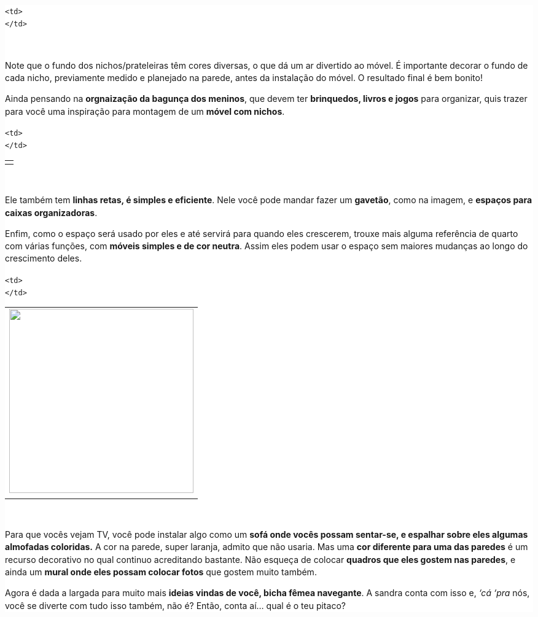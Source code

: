     <td>
    </td>
  </tr>
</table>

&nbsp;

Note que o fundo dos nichos/prateleiras têm cores diversas, o que dá um ar divertido ao móvel. É importante decorar o fundo de cada nicho, previamente medido e planejado na parede, antes da instalação do móvel. O resultado final é bem bonito!

Ainda pensando na **orgnaização da bagunça dos meninos**, que devem ter **brinquedos, livros e jogos** para organizar, quis trazer para você uma inspiração para montagem de um **móvel com nichos**.

<table align="center">
  <tr>
    <td>
      <a href="http://www.trololodemulher.com.br/blog/wp-content/uploads/2010/06/movel-organizador.jpg"></a>
    </td>
    
    <td>
    </td>
  </tr>
</table>

&nbsp;

Ele também tem **linhas retas, é simples e eficiente**. Nele você pode mandar fazer um **gavetão**, como na imagem, e **espaços para caixas organizadoras**.

Enfim, como o espaço será usado por eles e até servirá para quando eles crescerem, trouxe mais alguma referência de quarto com várias funções, com **móveis simples e de cor neutra**. Assim eles podem usar o espaço sem maiores mudanças ao longo do crescimento deles.

<table align="center">
  <tr>
    <td>
      <a href="http://www.trololodemulher.com.br/blog/wp-content/uploads/2010/06/quarto-de-dormir-estudar-e-relaxar.jpg"><img class="alignnone size-medium wp-image-4749" title="quarto de dormir, estudar e relaxar" src="http://www.trololodemulher.com.br/blog/wp-content/uploads/2010/06/quarto-de-dormir-estudar-e-relaxar-300x300.jpg" alt="" width="300" height="300" /></a>
    </td>
    
    <td>
    </td>
  </tr>
</table>

&nbsp;

Para que vocês vejam TV, você pode instalar algo como um **sofá onde vocês possam sentar-se, e espalhar sobre eles algumas almofadas coloridas.** A cor na parede, super laranja, admito que não usaria. Mas uma **cor diferente para uma das paredes** é um recurso decorativo no qual continuo acreditando bastante. Não esqueça de colocar **quadros que eles gostem nas paredes**, e ainda um **mural onde eles possam colocar fotos** que gostem muito também.

Agora é dada a largada para muito mais **ideias vindas de você, bicha fêmea navegante**. A sandra conta com isso e, _‘cá ‘pra_ nós, você se diverte com tudo isso também, não é? Então, conta aí… qual é o teu pitaco?
